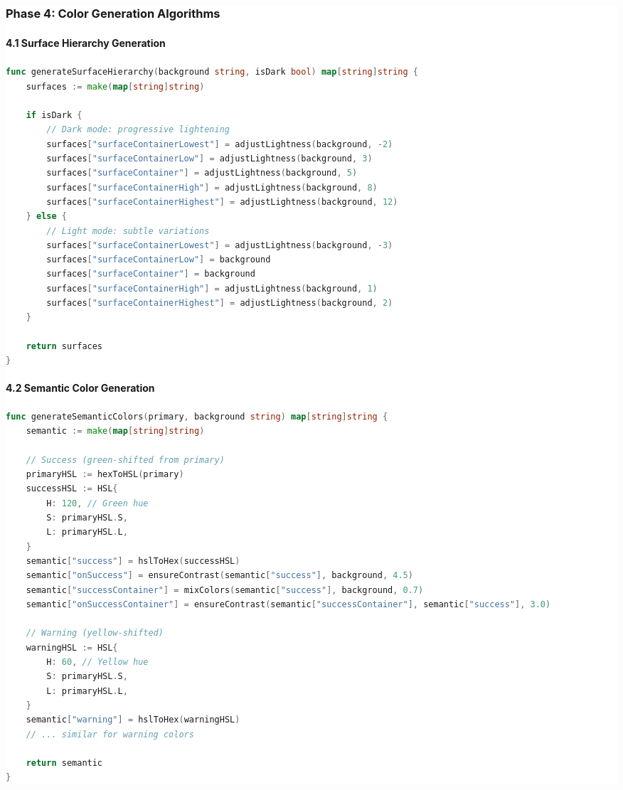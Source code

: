 ### Phase 4: Color Generation Algorithms

#### 4.1 Surface Hierarchy Generation
```go
func generateSurfaceHierarchy(background string, isDark bool) map[string]string {
    surfaces := make(map[string]string)
    
    if isDark {
        // Dark mode: progressive lightening
        surfaces["surfaceContainerLowest"] = adjustLightness(background, -2)
        surfaces["surfaceContainerLow"] = adjustLightness(background, 3)
        surfaces["surfaceContainer"] = adjustLightness(background, 5)
        surfaces["surfaceContainerHigh"] = adjustLightness(background, 8)
        surfaces["surfaceContainerHighest"] = adjustLightness(background, 12)
    } else {
        // Light mode: subtle variations
        surfaces["surfaceContainerLowest"] = adjustLightness(background, -3)
        surfaces["surfaceContainerLow"] = background
        surfaces["surfaceContainer"] = background
        surfaces["surfaceContainerHigh"] = adjustLightness(background, 1)
        surfaces["surfaceContainerHighest"] = adjustLightness(background, 2)
    }
    
    return surfaces
}
```

#### 4.2 Semantic Color Generation
```go
func generateSemanticColors(primary, background string) map[string]string {
    semantic := make(map[string]string)
    
    // Success (green-shifted from primary)
    primaryHSL := hexToHSL(primary)
    successHSL := HSL{
        H: 120, // Green hue
        S: primaryHSL.S,
        L: primaryHSL.L,
    }
    semantic["success"] = hslToHex(successHSL)
    semantic["onSuccess"] = ensureContrast(semantic["success"], background, 4.5)
    semantic["successContainer"] = mixColors(semantic["success"], background, 0.7)
    semantic["onSuccessContainer"] = ensureContrast(semantic["successContainer"], semantic["success"], 3.0)
    
    // Warning (yellow-shifted)
    warningHSL := HSL{
        H: 60, // Yellow hue
        S: primaryHSL.S,
        L: primaryHSL.L,
    }
    semantic["warning"] = hslToHex(warningHSL)
    // ... similar for warning colors
    
    return semantic
}
```

